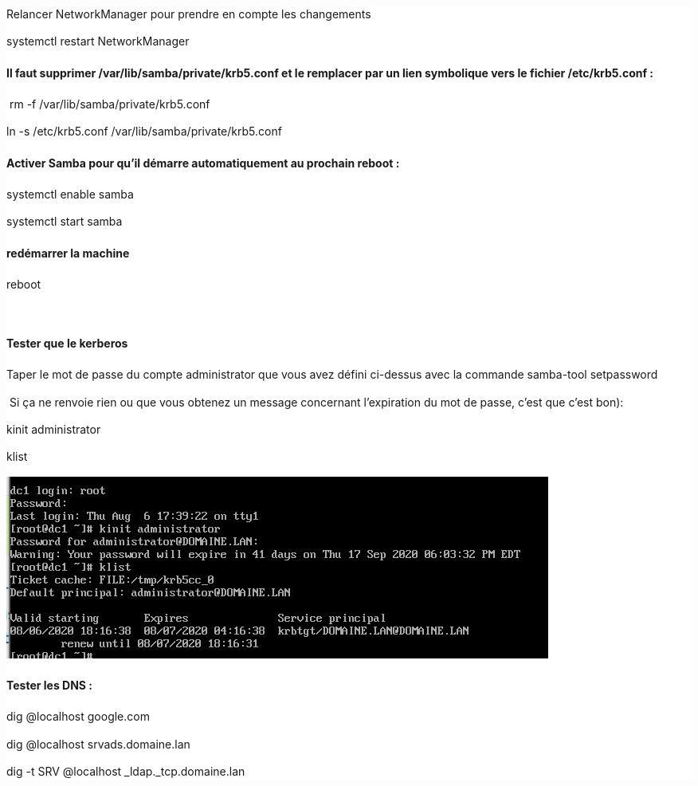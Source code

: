 Relancer NetworkManager pour prendre en compte les changements

systemctl restart NetworkManager

#### Il faut supprimer /var/lib/samba/private/krb5.conf et le remplacer par un lien symbolique vers le fichier /etc/krb5.conf : 

 rm -f /var/lib/samba/private/krb5.conf

ln -s /etc/krb5.conf /var/lib/samba/private/krb5.conf

#### Activer Samba pour qu’il démarre automatiquement au prochain reboot : 
systemctl enable samba

systemctl start samba

#### redémarrer la machine 

reboot

 

#### Tester que le kerberos 

Taper le mot de passe du compte administrator que vous avez défini
ci-dessus avec la commande samba-tool setpassword 

 Si ça ne renvoie rien ou que vous obtenez un message concernant
l’expiration du mot de passe, c’est que c’est bon):

kinit administrator

klist

![](images/image11.png)

#### Tester les DNS : 

dig @localhost google.com

dig @localhost srvads.domaine.lan

dig -t SRV @localhost \_ldap.\_tcp.domaine.lan
